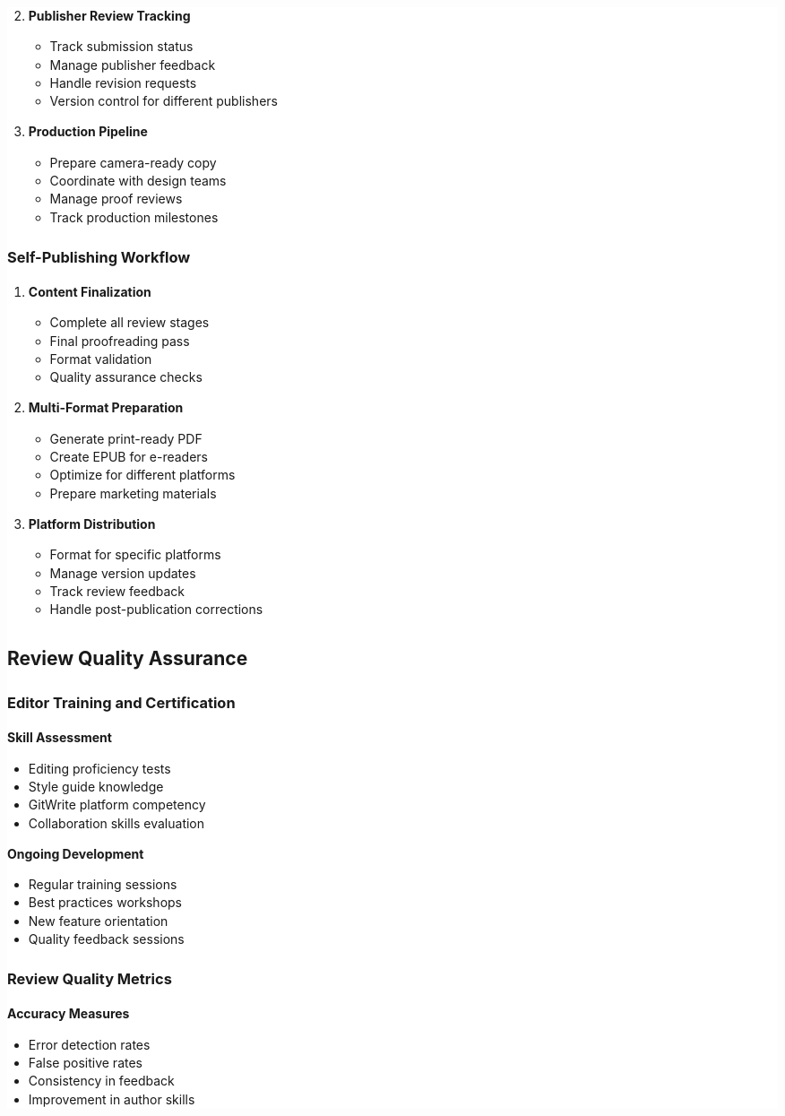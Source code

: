 2. **Publisher Review Tracking**
   - Track submission status
   - Manage publisher feedback
   - Handle revision requests
   - Version control for different publishers

3. **Production Pipeline**
   - Prepare camera-ready copy
   - Coordinate with design teams
   - Manage proof reviews
   - Track production milestones

### Self-Publishing Workflow

1. **Content Finalization**
   - Complete all review stages
   - Final proofreading pass
   - Format validation
   - Quality assurance checks

2. **Multi-Format Preparation**
   - Generate print-ready PDF
   - Create EPUB for e-readers
   - Optimize for different platforms
   - Prepare marketing materials

3. **Platform Distribution**
   - Format for specific platforms
   - Manage version updates
   - Track review feedback
   - Handle post-publication corrections

## Review Quality Assurance

### Editor Training and Certification

**Skill Assessment**
- Editing proficiency tests
- Style guide knowledge
- GitWrite platform competency
- Collaboration skills evaluation

**Ongoing Development**
- Regular training sessions
- Best practices workshops
- New feature orientation
- Quality feedback sessions

### Review Quality Metrics

**Accuracy Measures**
- Error detection rates
- False positive rates
- Consistency in feedback
- Improvement in author skills
